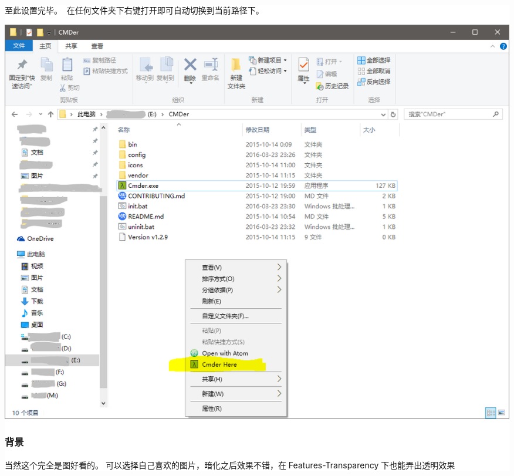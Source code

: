

至此设置完毕。  在任何文件夹下右键打开即可自动切换到当前路径下。  

![](20180703_02.jpg)



### 背景

当然这个完全是图好看的。 
可以选择自己喜欢的图片，暗化之后效果不错，在 Features-Transparency 下也能弄出透明效果
